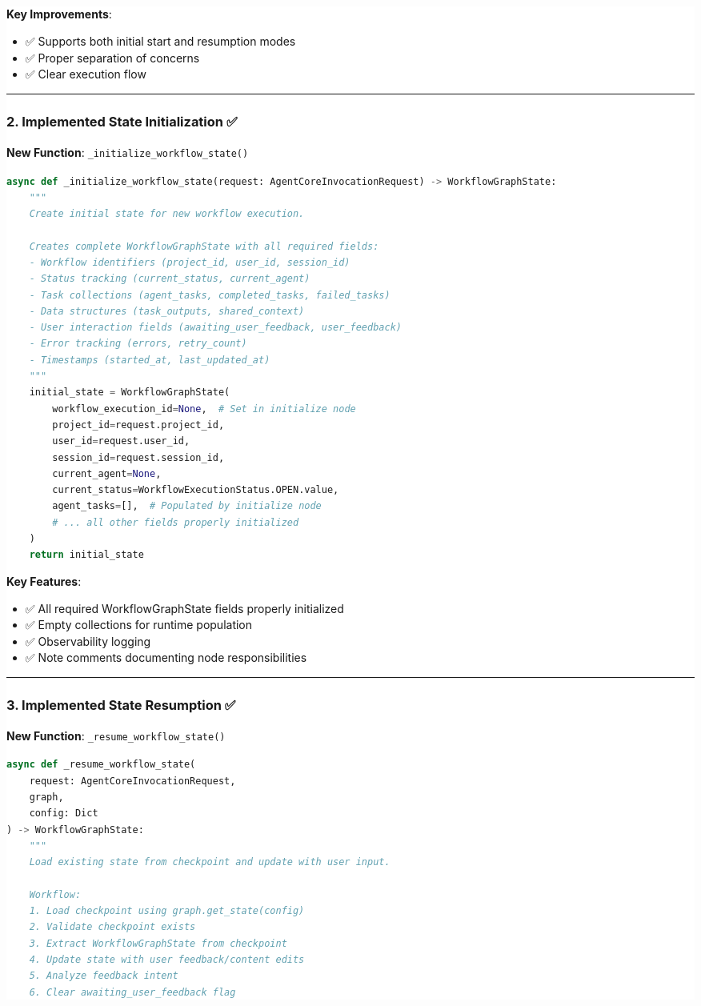 **Key Improvements**:
- ✅ Supports both initial start and resumption modes
- ✅ Proper separation of concerns
- ✅ Clear execution flow

---

### 2. Implemented State Initialization ✅

**New Function**: `_initialize_workflow_state()`

```python
async def _initialize_workflow_state(request: AgentCoreInvocationRequest) -> WorkflowGraphState:
    """
    Create initial state for new workflow execution.
    
    Creates complete WorkflowGraphState with all required fields:
    - Workflow identifiers (project_id, user_id, session_id)
    - Status tracking (current_status, current_agent)
    - Task collections (agent_tasks, completed_tasks, failed_tasks)
    - Data structures (task_outputs, shared_context)
    - User interaction fields (awaiting_user_feedback, user_feedback)
    - Error tracking (errors, retry_count)
    - Timestamps (started_at, last_updated_at)
    """
    initial_state = WorkflowGraphState(
        workflow_execution_id=None,  # Set in initialize node
        project_id=request.project_id,
        user_id=request.user_id,
        session_id=request.session_id,
        current_agent=None,
        current_status=WorkflowExecutionStatus.OPEN.value,
        agent_tasks=[],  # Populated by initialize node
        # ... all other fields properly initialized
    )
    return initial_state
```

**Key Features**:
- ✅ All required WorkflowGraphState fields properly initialized
- ✅ Empty collections for runtime population
- ✅ Observability logging
- ✅ Note comments documenting node responsibilities

---

### 3. Implemented State Resumption ✅

**New Function**: `_resume_workflow_state()`

```python
async def _resume_workflow_state(
    request: AgentCoreInvocationRequest,
    graph,
    config: Dict
) -> WorkflowGraphState:
    """
    Load existing state from checkpoint and update with user input.
    
    Workflow:
    1. Load checkpoint using graph.get_state(config)
    2. Validate checkpoint exists
    3. Extract WorkflowGraphState from checkpoint
    4. Update state with user feedback/content edits
    5. Analyze feedback intent
    6. Clear awaiting_user_feedback flag
```